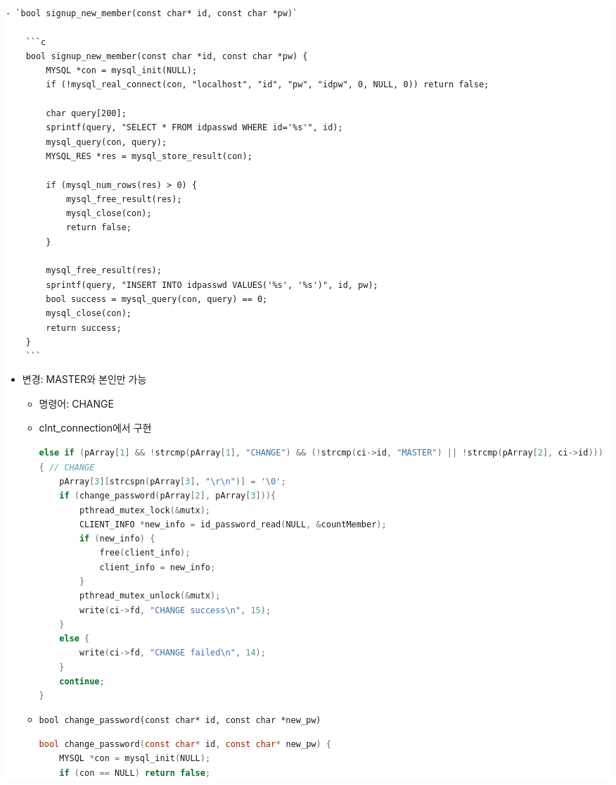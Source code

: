     - `bool signup_new_member(const char* id, const char *pw)`
        
        ```c
        bool signup_new_member(const char *id, const char *pw) {
            MYSQL *con = mysql_init(NULL);
            if (!mysql_real_connect(con, "localhost", "id", "pw", "idpw", 0, NULL, 0)) return false;
        
            char query[200];
            sprintf(query, "SELECT * FROM idpasswd WHERE id='%s'", id);
            mysql_query(con, query);
            MYSQL_RES *res = mysql_store_result(con);
        
            if (mysql_num_rows(res) > 0) {
                mysql_free_result(res);
                mysql_close(con);
                return false;
            }
        
            mysql_free_result(res);
            sprintf(query, "INSERT INTO idpasswd VALUES('%s', '%s')", id, pw);
            bool success = mysql_query(con, query) == 0;
            mysql_close(con);
            return success;
        }
        ```
        
- 변경: MASTER와 본인만 가능
    - 명령어: CHANGE
    - clnt_connection에서 구현
        
        ```c
        else if (pArray[1] && !strcmp(pArray[1], "CHANGE") && (!strcmp(ci->id, "MASTER") || !strcmp(pArray[2], ci->id))) { // CHANGE
            pArray[3][strcspn(pArray[3], "\r\n")] = '\0';
            if (change_password(pArray[2], pArray[3])){
                pthread_mutex_lock(&mutx);
                CLIENT_INFO *new_info = id_password_read(NULL, &countMember);
                if (new_info) {
                    free(client_info);
                    client_info = new_info;
                }
                pthread_mutex_unlock(&mutx);
                write(ci->fd, "CHANGE success\n", 15);
            }
            else {
                write(ci->fd, "CHANGE failed\n", 14);
            }
            continue;
        }
        ```
        
    - `bool change_password(const char* id, const char *new_pw)`
        
        ```c
        bool change_password(const char* id, const char* new_pw) {
            MYSQL *con = mysql_init(NULL);
            if (con == NULL) return false;
        